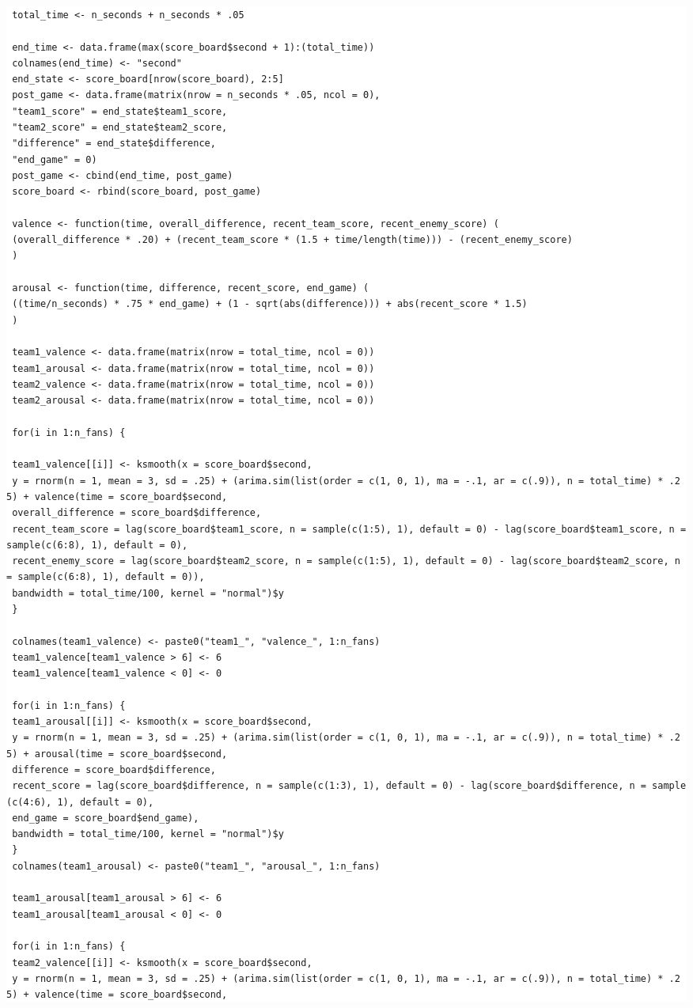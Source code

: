 ```
 total_time <- n_seconds + n_seconds * .05
 
 end_time <- data.frame(max(score_board$second + 1):(total_time))
 colnames(end_time) <- "second"
 end_state <- score_board[nrow(score_board), 2:5]
 post_game <- data.frame(matrix(nrow = n_seconds * .05, ncol = 0),
 "team1_score" = end_state$team1_score,
 "team2_score" = end_state$team2_score,
 "difference" = end_state$difference,
 "end_game" = 0)
 post_game <- cbind(end_time, post_game)
 score_board <- rbind(score_board, post_game)
 
 valence <- function(time, overall_difference, recent_team_score, recent_enemy_score) (
 (overall_difference * .20) + (recent_team_score * (1.5 + time/length(time))) - (recent_enemy_score)
 )
 
 arousal <- function(time, difference, recent_score, end_game) (
 ((time/n_seconds) * .75 * end_game) + (1 - sqrt(abs(difference))) + abs(recent_score * 1.5)
 )
 
 team1_valence <- data.frame(matrix(nrow = total_time, ncol = 0))
 team1_arousal <- data.frame(matrix(nrow = total_time, ncol = 0))
 team2_valence <- data.frame(matrix(nrow = total_time, ncol = 0))
 team2_arousal <- data.frame(matrix(nrow = total_time, ncol = 0))
 
 for(i in 1:n_fans) {

 team1_valence[[i]] <- ksmooth(x = score_board$second,
 y = rnorm(n = 1, mean = 3, sd = .25) + (arima.sim(list(order = c(1, 0, 1), ma = -.1, ar = c(.9)), n = total_time) * .25) + valence(time = score_board$second,
 overall_difference = score_board$difference,
 recent_team_score = lag(score_board$team1_score, n = sample(c(1:5), 1), default = 0) - lag(score_board$team1_score, n = sample(c(6:8), 1), default = 0),
 recent_enemy_score = lag(score_board$team2_score, n = sample(c(1:5), 1), default = 0) - lag(score_board$team2_score, n = sample(c(6:8), 1), default = 0)),
 bandwidth = total_time/100, kernel = "normal")$y
 }
 
 colnames(team1_valence) <- paste0("team1_", "valence_", 1:n_fans)
 team1_valence[team1_valence > 6] <- 6
 team1_valence[team1_valence < 0] <- 0
 
 for(i in 1:n_fans) {
 team1_arousal[[i]] <- ksmooth(x = score_board$second,
 y = rnorm(n = 1, mean = 3, sd = .25) + (arima.sim(list(order = c(1, 0, 1), ma = -.1, ar = c(.9)), n = total_time) * .25) + arousal(time = score_board$second,
 difference = score_board$difference,
 recent_score = lag(score_board$difference, n = sample(c(1:3), 1), default = 0) - lag(score_board$difference, n = sample(c(4:6), 1), default = 0),
 end_game = score_board$end_game),
 bandwidth = total_time/100, kernel = "normal")$y
 }
 colnames(team1_arousal) <- paste0("team1_", "arousal_", 1:n_fans)
 
 team1_arousal[team1_arousal > 6] <- 6
 team1_arousal[team1_arousal < 0] <- 0
 
 for(i in 1:n_fans) {
 team2_valence[[i]] <- ksmooth(x = score_board$second,
 y = rnorm(n = 1, mean = 3, sd = .25) + (arima.sim(list(order = c(1, 0, 1), ma = -.1, ar = c(.9)), n = total_time) * .25) + valence(time = score_board$second,
```